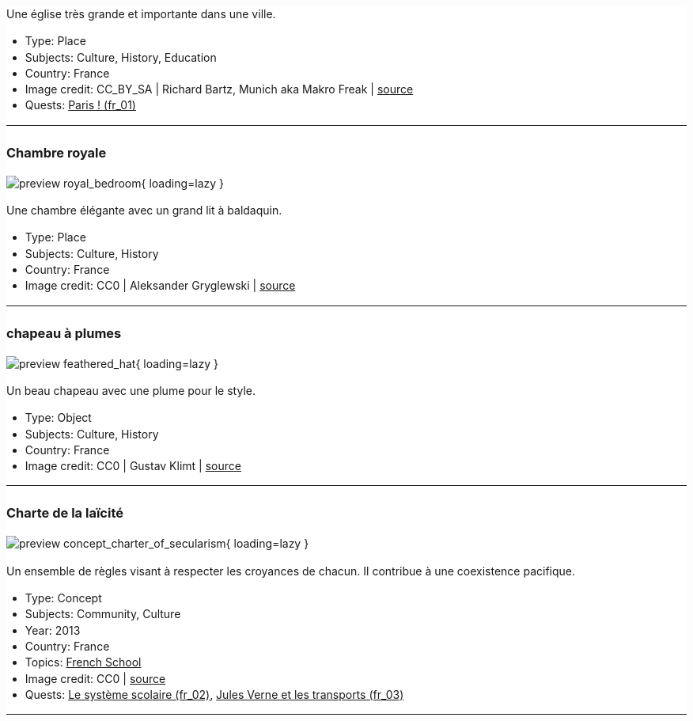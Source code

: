 Une église très grande et importante dans une ville.

- Type: Place
- Subjects: Culture, History, Education
- Country: France
- Image credit: CC_BY_SA | Richard Bartz, Munich aka Makro Freak | [source](https://commons.wikimedia.org/wiki/File:Svyato_Mihailovsky_Cathedral_Izhevsk_Russia_Richard_Bartz.jpg)
- Quests: [Paris ! (fr_01)](../quest/fr_01.fr.md)

---

### <a id="royal_bedroom"></a>Chambre royale
![preview royal_bedroom](../../assets/img/discover/cards/royal_bedroom.jpg){ loading=lazy }

Une chambre élégante avec un grand lit à baldaquin.

- Type: Place
- Subjects: Culture, History
- Country: France
- Image credit: CC0 | Aleksander Gryglewski | [source](https://commons.wikimedia.org/wiki/File:Aleksander_Gryglewski_-_Interior_of_the_royal_bedroom_at_the_Wilanów_Palace_-_MP_184_MNW_-_National_Museum_in_Warsaw.jpg)

---

### <a id="feathered_hat"></a>chapeau à plumes
![preview feathered_hat](../../assets/img/discover/cards/feathered_hat.jpg){ loading=lazy }

Un beau chapeau avec une plume pour le style.

- Type: Object
- Subjects: Culture, History
- Country: France
- Image credit: CC0 | Gustav Klimt | [source](https://commons.wikimedia.org/wiki/File:Gustav_Klimt_019.jpg)

---

### <a id="concept_charter_of_secularism"></a>Charte de la laïcité
![preview concept_charter_of_secularism](../../assets/img/discover/cards/concept_charter_of_secularism.jpg){ loading=lazy }

Un ensemble de règles visant à respecter les croyances de chacun. Il contribue à une coexistence pacifique.

- Type: Concept
- Subjects: Community, Culture
- Year: 2013
- Country: France
- Topics: [French School](../topics/index.md#frenchschool)
- Image credit: CC0 | [source](https://camille-claudel.ecollege.haute-garonne.fr/le-college/charte-de-la-laicite/)
- Quests: [Le système scolaire (fr_02)](../quest/fr_02.fr.md), [Jules Verne et les transports (fr_03)](../quest/fr_03.fr.md)

---
